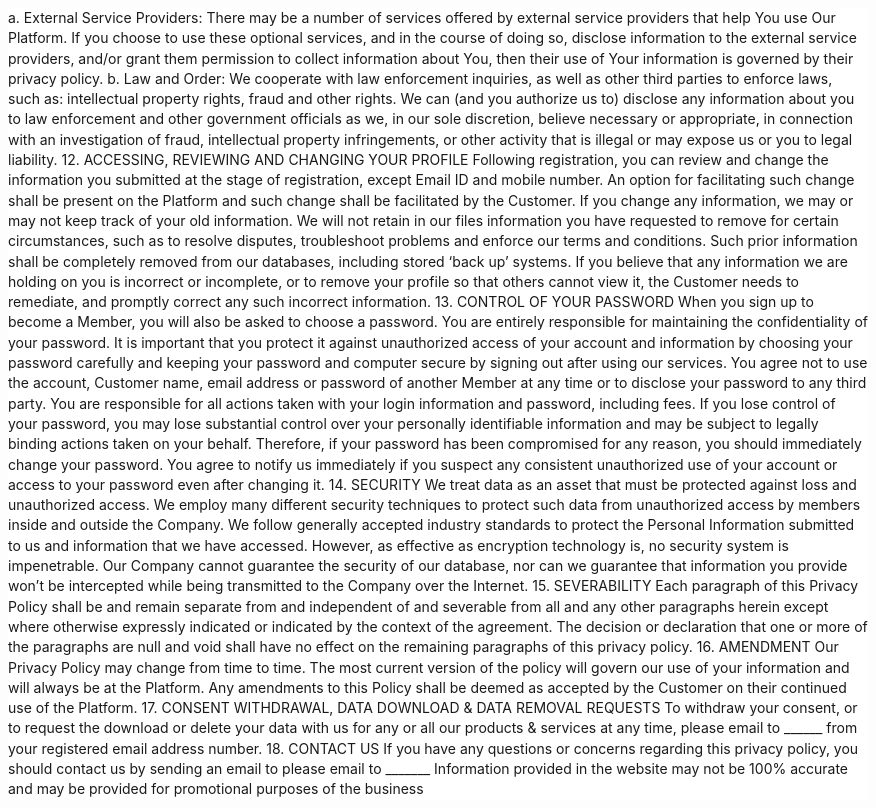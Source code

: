 a.	External Service Providers: There may be a number of services offered by external service providers that help You use Our Platform. If you choose to use these optional services, and in the course of doing so, disclose information to the external service providers, and/or grant them permission to collect information about You, then their use of Your information is governed by their privacy policy.
b.	Law and Order: We cooperate with law enforcement inquiries, as well as other third parties to enforce laws, such as: intellectual property rights, fraud and other rights. We can (and you authorize us to) disclose any information about you to law enforcement and other government officials as we, in our sole discretion, believe necessary or appropriate, in connection with an investigation of fraud, intellectual property infringements, or other activity that is illegal or may expose us or you to legal liability. 
12.  ACCESSING, REVIEWING AND CHANGING YOUR PROFILE 
Following registration, you can review and change the information you submitted at the stage of registration, except Email ID and mobile number. An option for facilitating such change shall be present on the Platform and such change shall be facilitated by the Customer. If you change any information, we may or may not keep track of your old information. We will not retain in our files information you have requested to remove for certain circumstances, such as to resolve disputes, troubleshoot problems and enforce our terms and conditions. Such prior information shall be completely removed from our databases, including stored ‘back up’ systems. If you believe that any information we are holding on you is incorrect or incomplete, or to remove your profile so that others cannot view it, the Customer needs to remediate, and promptly correct any such incorrect information.
13.  CONTROL OF YOUR PASSWORD
When you sign up to become a Member, you will also be asked to choose a password. You are entirely responsible for maintaining the confidentiality of your password. It is important that you protect it against unauthorized access of your account and information by choosing your password carefully and keeping your password and computer secure by signing out after using our services. 
You agree not to use the account, Customer name, email address or password of another Member at any time or to disclose your password to any third party. You are responsible for all actions taken with your login information and password, including fees. If you lose control of your password, you may lose substantial control over your personally identifiable information and may be subject to legally binding actions taken on your behalf. Therefore, if your password has been compromised for any reason, you should immediately change your password. You agree to notify us immediately if you suspect any consistent unauthorized use of your account or access to your password even after changing it.
14. SECURITY
We treat data as an asset that must be protected against loss and unauthorized access. We employ many different security techniques to protect such data from unauthorized access by members inside and outside the Company. We follow generally accepted industry standards to protect the Personal Information submitted to us and information that we have accessed.
However, as effective as encryption technology is, no security system is impenetrable. Our Company cannot guarantee the security of our database, nor can we guarantee that information you provide won’t be intercepted while being transmitted to the Company over the Internet. 
15. SEVERABILITY 
Each paragraph of this Privacy Policy shall be and remain separate from and independent of and severable from all and any other paragraphs herein except where otherwise expressly indicated or indicated by the context of the agreement. The decision or declaration that one or more of the paragraphs are null and void shall have no effect on the remaining paragraphs of this privacy policy.
16. AMENDMENT 
Our Privacy Policy may change from time to time. The most current version of the policy will govern our use of your information and will always be at the Platform. Any amendments to this Policy shall be deemed as accepted by the Customer on their continued use of the Platform. 
17. CONSENT WITHDRAWAL, DATA DOWNLOAD & DATA REMOVAL REQUESTS
To withdraw your consent, or to request the download or delete your data with us for any or all our products & services at any time, please email to ______ from your registered email address number. 
18. CONTACT US 
If you have any questions or concerns regarding this privacy policy, you should contact us by sending an email to please email to _______
Information provided in the website may not be 100% accurate and may be provided for promotional purposes of the business